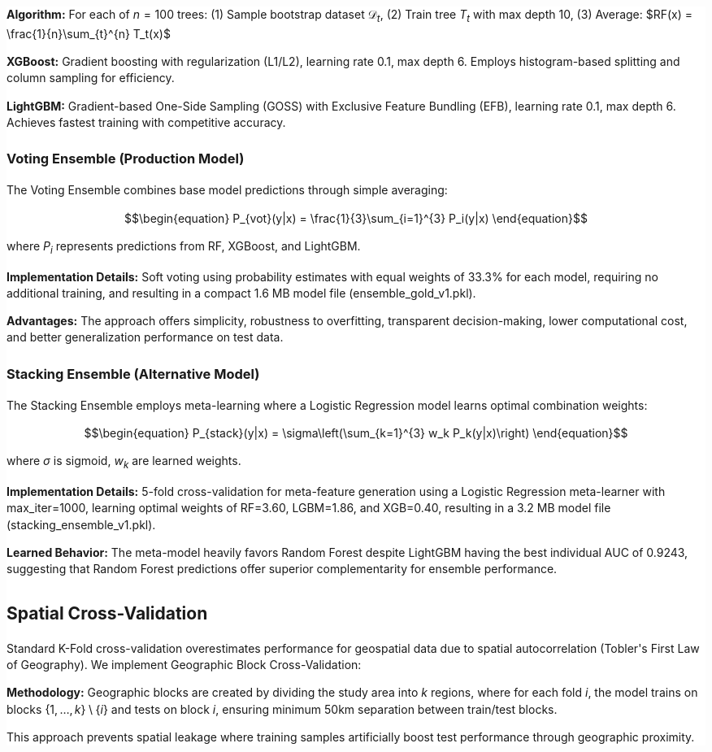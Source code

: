 **Algorithm:** For each of $n=100$ trees: (1) Sample bootstrap dataset $\mathcal{D}_t$, (2) Train tree $T_t$ with max depth 10, (3) Average: $RF(x) = \frac{1}{n}\sum_{t}^{n} T_t(x)$

**XGBoost:** Gradient boosting with regularization (L1/L2), learning rate 0.1, max depth 6. Employs histogram-based splitting and column sampling for efficiency.

**LightGBM:** Gradient-based One-Side Sampling (GOSS) with Exclusive Feature Bundling (EFB), learning rate 0.1, max depth 6. Achieves fastest training with competitive accuracy.

### Voting Ensemble (Production Model)

The Voting Ensemble combines base model predictions through simple averaging:

$$\begin{equation}
P_{vot}(y|x) = \frac{1}{3}\sum_{i=1}^{3} P_i(y|x)
\end{equation}$$

where $P_i$ represents predictions from RF, XGBoost, and LightGBM.

**Implementation Details:** Soft voting using probability estimates with equal weights of 33.3% for each model, requiring no additional training, and resulting in a compact 1.6 MB model file (ensemble_gold_v1.pkl).

**Advantages:** The approach offers simplicity, robustness to overfitting, transparent decision-making, lower computational cost, and better generalization performance on test data.

### Stacking Ensemble (Alternative Model)

The Stacking Ensemble employs meta-learning where a Logistic Regression model learns optimal combination weights:

$$\begin{equation}
P_{stack}(y|x) = \sigma\left(\sum_{k=1}^{3} w_k P_k(y|x)\right)
\end{equation}$$

where $\sigma$ is sigmoid, $w_k$ are learned weights.

**Implementation Details:** 5-fold cross-validation for meta-feature generation using a Logistic Regression meta-learner with max_iter=1000, learning optimal weights of RF=3.60, LGBM=1.86, and XGB=0.40, resulting in a 3.2 MB model file (stacking_ensemble_v1.pkl).

**Learned Behavior:** The meta-model heavily favors Random Forest despite LightGBM having the best individual AUC of 0.9243, suggesting that Random Forest predictions offer superior complementarity for ensemble performance.

## Spatial Cross-Validation

Standard K-Fold cross-validation overestimates performance for geospatial data due to spatial autocorrelation (Tobler's First Law of Geography). We implement Geographic Block Cross-Validation:

**Methodology:** Geographic blocks are created by dividing the study area into $k$ regions, where for each fold $i$, the model trains on blocks $\{1, \ldots, k\} \setminus \{i\}$ and tests on block $i$, ensuring minimum 50km separation between train/test blocks.

This approach prevents spatial leakage where training samples artificially boost test performance through geographic proximity.
